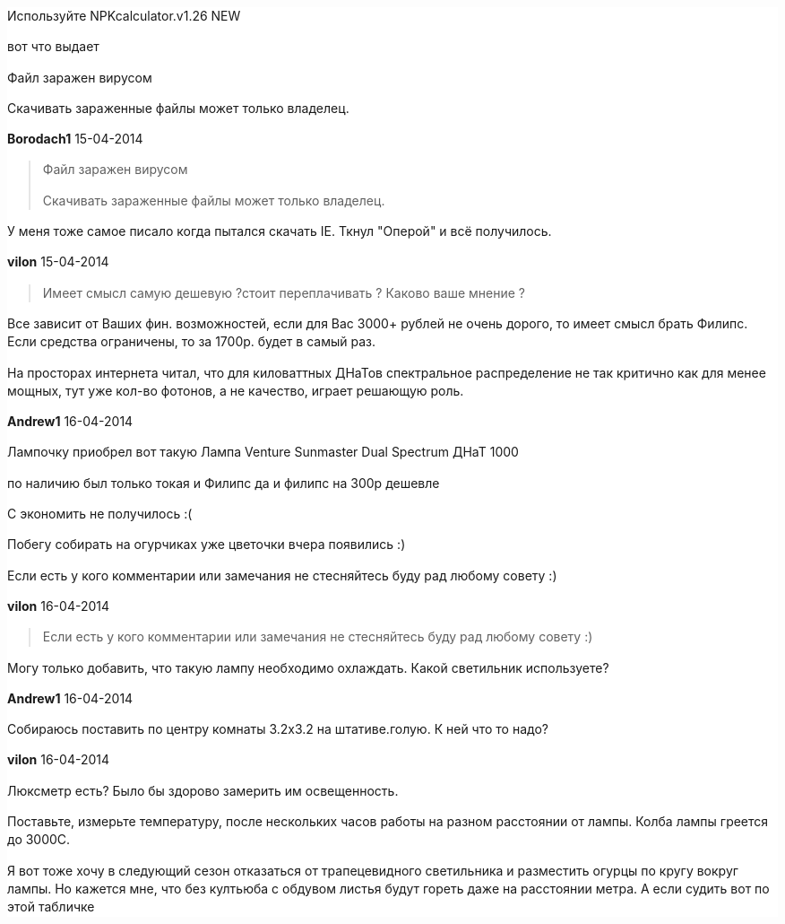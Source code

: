Используйте NPKcalculator.v1.26 NEW 

вот что выдает

Файл заражен вирусом

Скачивать зараженные файлы может только владелец.


**Borodach1** 15-04-2014

> Файл заражен вирусом
> 
> Скачивать зараженные файлы может только владелец.

У меня тоже самое писало когда пытался скачать IE. Ткнул "Оперой" и всё получилось.


**vilon** 15-04-2014

> Имеет смысл самую дешевую ?стоит переплачивать ? Каково ваше мнение ?

Все зависит от Ваших фин. возможностей, если для Вас 3000+ рублей не очень дорого, то имеет смысл брать Филипс. Если средства ограничены, то за 1700р. будет в самый раз.

На просторах интернета читал, что для киловаттных ДНаТов спектральное распределение не так критично как для менее мощных, тут уже кол-во фотонов, а не качество, играет решающую роль.


**Andrew1** 16-04-2014

Лампочку приобрел вот такую Лампа Venture Sunmaster Dual Spectrum ДНаТ 1000 

по наличию был только токая и Филипс да и филипс на 300р дешевле 

С экономить не получилось :( 

Побегу собирать на огурчиках уже цветочки вчера появились :)

Если есть у кого комментарии или замечания не стесняйтесь буду рад любому совету :)


**vilon** 16-04-2014

> Если есть у кого комментарии или замечания не стесняйтесь буду рад любому совету :)

Могу только добавить, что такую лампу необходимо охлаждать. Какой светильник используете?


**Andrew1** 16-04-2014

Собираюсь поставить по центру комнаты 3.2х3.2 на штативе.голую. К ней что то надо? 


**vilon** 16-04-2014

Люксметр есть? Было бы здорово замерить им освещенность.

Поставьте, измерьте температуру, после нескольких часов работы на разном расстоянии от лампы. Колба лампы греется до 3000С.

Я вот тоже хочу в следующий сезон отказаться от трапецевидного светильника и разместить огурцы по кругу вокруг лампы. Но кажется мне, что без култьюба с обдувом листья будут гореть даже на расстоянии метра. А если судить вот по этой табличке
